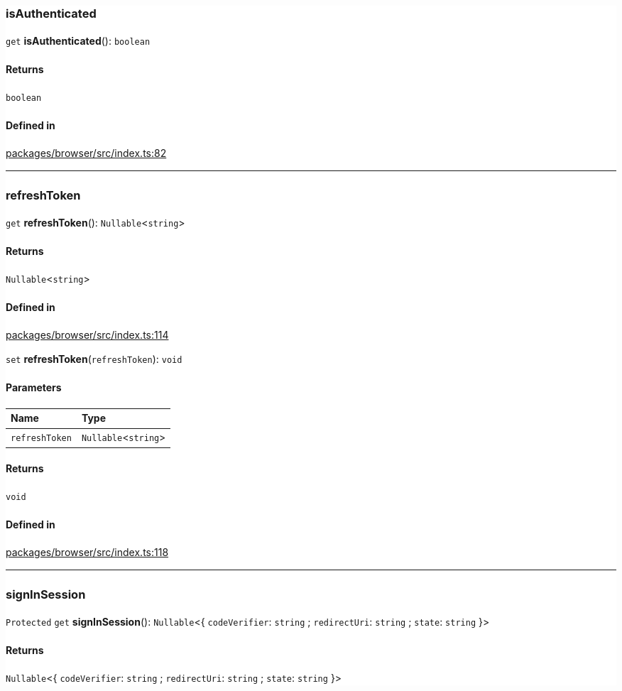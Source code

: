 
### isAuthenticated

`get` **isAuthenticated**(): `boolean`

#### Returns

`boolean`

#### Defined in

[packages/browser/src/index.ts:82](https://github.com/logto-io/js/blob/5254dee/packages/browser/src/index.ts#L82)

---

### refreshToken

`get` **refreshToken**(): `Nullable`<`string`\>

#### Returns

`Nullable`<`string`\>

#### Defined in

[packages/browser/src/index.ts:114](https://github.com/logto-io/js/blob/5254dee/packages/browser/src/index.ts#L114)

`set` **refreshToken**(`refreshToken`): `void`

#### Parameters

| Name           | Type                  |
| :------------- | :-------------------- |
| `refreshToken` | `Nullable`<`string`\> |

#### Returns

`void`

#### Defined in

[packages/browser/src/index.ts:118](https://github.com/logto-io/js/blob/5254dee/packages/browser/src/index.ts#L118)

---

### signInSession

`Protected` `get` **signInSession**(): `Nullable`<{ `codeVerifier`: `string` ; `redirectUri`: `string` ; `state`: `string` }\>

#### Returns

`Nullable`<{ `codeVerifier`: `string` ; `redirectUri`: `string` ; `state`: `string` }\>
